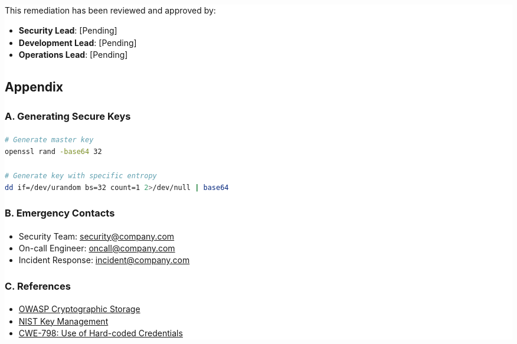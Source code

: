 This remediation has been reviewed and approved by:

- **Security Lead**: [Pending]
- **Development Lead**: [Pending]
- **Operations Lead**: [Pending]

## Appendix

### A. Generating Secure Keys
```bash
# Generate master key
openssl rand -base64 32

# Generate key with specific entropy
dd if=/dev/urandom bs=32 count=1 2>/dev/null | base64
```

### B. Emergency Contacts
- Security Team: security@company.com
- On-call Engineer: oncall@company.com
- Incident Response: incident@company.com

### C. References
- [OWASP Cryptographic Storage](https://cheatsheetseries.owasp.org/cheatsheets/Cryptographic_Storage_Cheat_Sheet.html)
- [NIST Key Management](https://nvlpubs.nist.gov/nistpubs/SpecialPublications/NIST.SP.800-57pt1r5.pdf)
- [CWE-798: Use of Hard-coded Credentials](https://cwe.mitre.org/data/definitions/798.html)